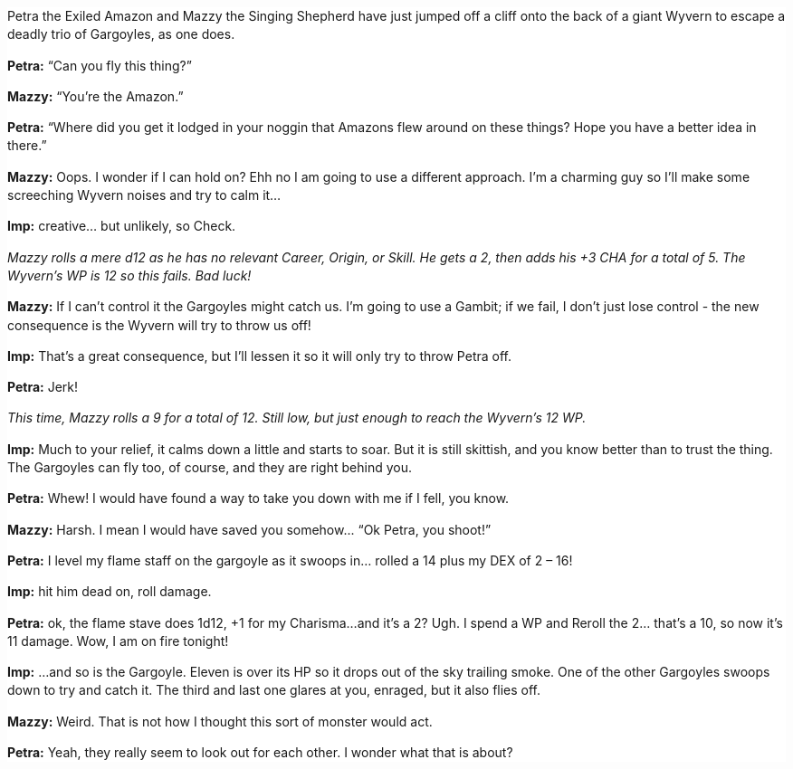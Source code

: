 Petra the Exiled Amazon and Mazzy the Singing Shepherd have just jumped
off a cliff onto the back of a giant Wyvern to escape a deadly trio of
Gargoyles, as one does.

**Petra:** “Can you fly this thing?”

**Mazzy:** “You’re the Amazon.”

**Petra:** “Where did you get it lodged in your noggin that Amazons flew
around on these things? Hope you have a better idea in there.”

**Mazzy:** Oops. I wonder if I can hold on? Ehh no I am going to use a
different approach. I’m a charming guy so I’ll make some screeching
Wyvern noises and try to calm it…

**Imp:** creative… but unlikely, so Check.

*Mazzy rolls a mere d12 as he has no relevant Career, Origin, or Skill.
He gets a 2, then adds his +3 <span style="text-transform:uppercase;">Cha</span> for a
total of 5. The Wyvern’s WP is 12 so this fails. Bad luck!*

**Mazzy:** If I can’t control it the Gargoyles might catch us. I’m going
to use a Gambit; if we fail, I don’t just lose control - the new
consequence is the Wyvern will try to throw us off!

**Imp:** That’s a great consequence, but I’ll lessen it so it will only
try to throw Petra off.

**Petra:** Jerk!

*This time, Mazzy rolls a 9 for a total of 12. Still low, but just
enough to reach the Wyvern’s 12 WP.*

**Imp:** Much to your relief, it calms down a little and starts to soar.
But it is still skittish, and you know better than to trust the thing.
The Gargoyles can fly too, of course, and they are right behind you.

**Petra:** Whew! I would have found a way to take you down with me if I
fell, you know.

**Mazzy:** Harsh. I mean I would have saved you somehow... “Ok Petra,
you shoot!”

**Petra:** I level my flame staff on the gargoyle as it swoops in…
rolled a 14 plus my <span style="text-transform:uppercase;">Dex</span> of 2 – 16!

**Imp:** hit him dead on, roll damage.

**Petra:** ok, the flame stave does 1d12, +1 for my Charisma…and it’s a
2? Ugh. I spend a WP and Reroll the 2… that’s a 10, so now it’s 11
damage. Wow, I am on fire tonight!

**Imp:** …and so is the Gargoyle. Eleven is over its HP so it drops out
of the sky trailing smoke. One of the other Gargoyles swoops down to try
and catch it. The third and last one glares at you, enraged, but it also
flies off.

**Mazzy:** Weird. That is not how I thought this sort of monster would
act.

**Petra:** Yeah, they really seem to look out for each other. I wonder
what that is about?
